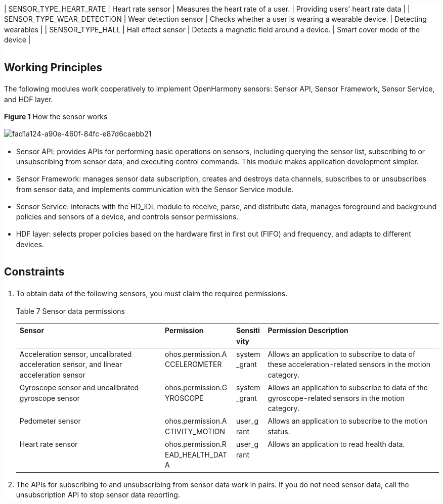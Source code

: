 | SENSOR_TYPE_HEART_RATE                  | Heart rate sensor        | Measures the heart rate of a user.                                          | Providing users' heart rate data              |
| SENSOR_TYPE_WEAR_DETECTION              | Wear detection sensor    | Checks whether a user is wearing a wearable device.                                            | Detecting wearables            |
| SENSOR_TYPE_HALL                        | Hall effect sensor        | Detects a magnetic field around a device.                                | Smart cover mode of the device                          |


## Working Principles

The following modules work cooperatively to implement OpenHarmony sensors: Sensor API, Sensor Framework, Sensor Service, and HDF layer.

  **Figure 1** How the sensor works

![fad1a124-a90e-460f-84fc-e87d6caebb21](figures/fad1a124-a90e-460f-84fc-e87d6caebb21.png)

- Sensor API: provides APIs for performing basic operations on sensors, including querying the sensor list, subscribing to or unsubscribing from sensor data, and executing control commands. This module makes application development simpler.

- Sensor Framework: manages sensor data subscription, creates and destroys data channels, subscribes to or unsubscribes from sensor data, and implements communication with the Sensor Service module.

- Sensor Service: interacts with the HD_IDL module to receive, parse, and distribute data, manages foreground and background policies and sensors of a device, and controls sensor permissions.

- HDF layer: selects proper policies based on the hardware first in first out (FIFO) and frequency, and adapts to different devices.


## Constraints

1. To obtain data of the following sensors, you must claim the required permissions.

    Table 7 Sensor data permissions

   | Sensor                      | Permission                             | Sensitivity        | Permission Description                   |
   | ------------------------- | -------------------------------- | ------------ | ----------------------- |
   | Acceleration sensor, uncalibrated acceleration sensor, and linear acceleration sensor| ohos.permission.ACCELEROMETER    | system_grant | Allows an application to subscribe to data of these acceleration-related sensors in the motion category.|
   | Gyroscope sensor and uncalibrated gyroscope sensor         | ohos.permission.GYROSCOPE        | system_grant | Allows an application to subscribe to data of the gyroscope-related sensors in the motion category.|
   | Pedometer sensor                      | ohos.permission.ACTIVITY_MOTION  | user_grant   | Allows an application to subscribe to the motion status.               |
   | Heart rate sensor                      | ohos.permission.READ_HEALTH_DATA | user_grant   | Allows an application to read health data.               |



2. The APIs for subscribing to and unsubscribing from sensor data work in pairs. If you do not need sensor data, call the unsubscription API to stop sensor data reporting.

